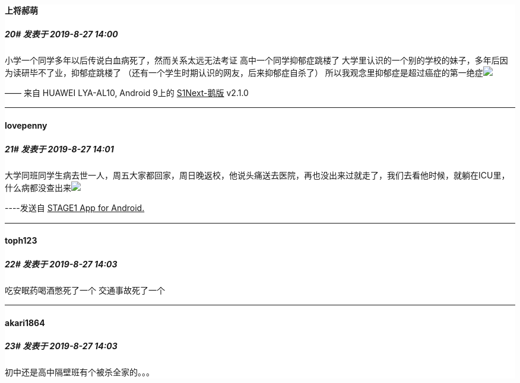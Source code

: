 ####  上将郝萌  
##### 20#       发表于 2019-8-27 14:00




小学一个同学多年以后传说白血病死了，然而关系太远无法考证
高中一个同学抑郁症跳楼了
大学里认识的一个别的学校的妹子，多年后因为读研毕不了业，抑郁症跳楼了
（还有一个学生时期认识的网友，后来抑郁症自杀了）
所以我观念里抑郁症是超过癌症的第一绝症<img src="https://static.saraba1st.com/image/smiley/face2017/001.png" referrerpolicy="no-referrer">

—— 来自 HUAWEI LYA-AL10, Android 9上的 [S1Next-鹅版](https://github.com/ykrank/S1-Next/releases) v2.1.0







-----

####  lovepenny  
##### 21#       发表于 2019-8-27 14:01




大学同班同学生病去世一人，周五大家都回家，周日晚返校，他说头痛送去医院，再也没出来过就走了，我们去看他时候，就躺在ICU里，什么病都没查出来<img src="https://static.saraba1st.com/image/smiley/face2017/119.png" referrerpolicy="no-referrer">


----发送自 [STAGE1 App for Android.](http://stage1.5j4m.com/?1.33)







-----

####  toph123  
##### 22#       发表于 2019-8-27 14:03




吃安眠药喝酒憋死了一个 交通事故死了一个







-----

####  akari1864  
##### 23#       发表于 2019-8-27 14:03




初中还是高中隔壁班有个被杀全家的。。。


